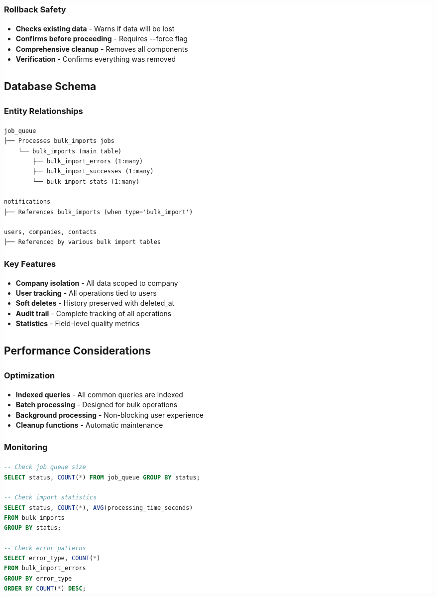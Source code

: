 ### Rollback Safety

- **Checks existing data** - Warns if data will be lost
- **Confirms before proceeding** - Requires --force flag
- **Comprehensive cleanup** - Removes all components
- **Verification** - Confirms everything was removed

## Database Schema

### Entity Relationships

```
job_queue
├── Processes bulk_imports jobs
    └── bulk_imports (main table)
        ├── bulk_import_errors (1:many)
        ├── bulk_import_successes (1:many)
        └── bulk_import_stats (1:many)

notifications
├── References bulk_imports (when type='bulk_import')

users, companies, contacts
├── Referenced by various bulk import tables
```

### Key Features

- **Company isolation** - All data scoped to company
- **User tracking** - All operations tied to users
- **Soft deletes** - History preserved with deleted_at
- **Audit trail** - Complete tracking of all operations
- **Statistics** - Field-level quality metrics

## Performance Considerations

### Optimization

- **Indexed queries** - All common queries are indexed
- **Batch processing** - Designed for bulk operations
- **Background processing** - Non-blocking user experience
- **Cleanup functions** - Automatic maintenance

### Monitoring

```sql
-- Check job queue size
SELECT status, COUNT(*) FROM job_queue GROUP BY status;

-- Check import statistics
SELECT status, COUNT(*), AVG(processing_time_seconds) 
FROM bulk_imports 
GROUP BY status;

-- Check error patterns
SELECT error_type, COUNT(*) 
FROM bulk_import_errors 
GROUP BY error_type 
ORDER BY COUNT(*) DESC;
```

